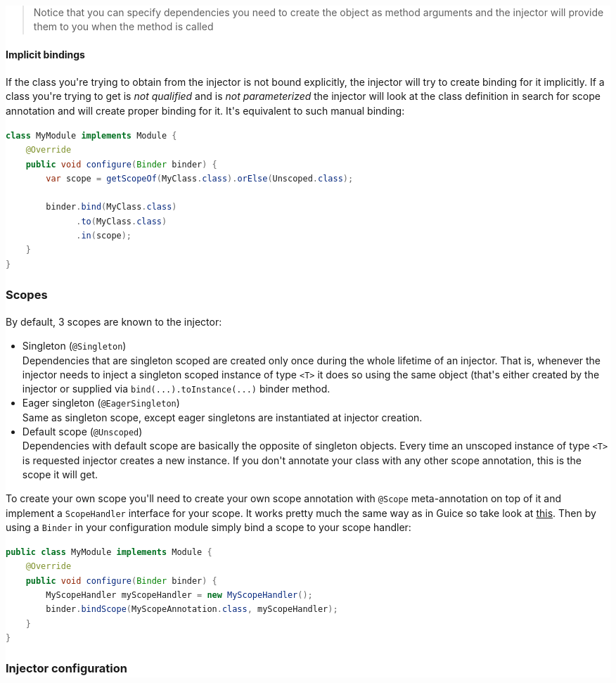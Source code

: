 > Notice that you can specify dependencies you need to create the object as method arguments and the injector will provide them to you when the method is called

#### Implicit bindings

If the class you're trying to obtain from the injector is not bound explicitly, the injector will try to create binding for it implicitly. If a class you're trying to get is *not qualified* and is *not parameterized* the injector will look at the class definition in search for scope annotation and will create proper binding for it. It's equivalent to such manual binding:

```java
class MyModule implements Module {
    @Override
    public void configure(Binder binder) {
        var scope = getScopeOf(MyClass.class).orElse(Unscoped.class);
        
        binder.bind(MyClass.class)
              .to(MyClass.class)
              .in(scope);
    }
}

```

### Scopes
By default, 3 scopes are known to the injector:
* Singleton (`@Singleton`)\
    Dependencies that are singleton scoped are created only once during the whole lifetime of an injector. That is, whenever the injector needs to inject a singleton scoped instance of type `<T>` it does so using the same object (that's either created by the injector or supplied via `bind(...).toInstance(...)` binder method.
* Eager singleton (`@EagerSingleton`)\
    Same as singleton scope, except eager singletons are instantiated at injector creation.
* Default scope (`@Unscoped`)\
    Dependencies with default scope are basically the opposite of singleton objects. Every time an unscoped instance of type `<T>` is requested injector creates a new instance. If you don't annotate your class with any other scope annotation, this is the scope it will get.

To create your own scope you'll need to create your own scope annotation with `@Scope` meta-annotation on top of it and implement a `ScopeHandler` interface for your scope. It works pretty much the same way as in Guice so take look at [this](https://github.com/google/guice/wiki/CustomScopes). Then by using a `Binder` in your configuration module simply bind a scope to your scope handler:

```java
public class MyModule implements Module {
    @Override
    public void configure(Binder binder) {
        MyScopeHandler myScopeHandler = new MyScopeHandler();
        binder.bindScope(MyScopeAnnotation.class, myScopeHandler);
    }
}
```

### Injector configuration
